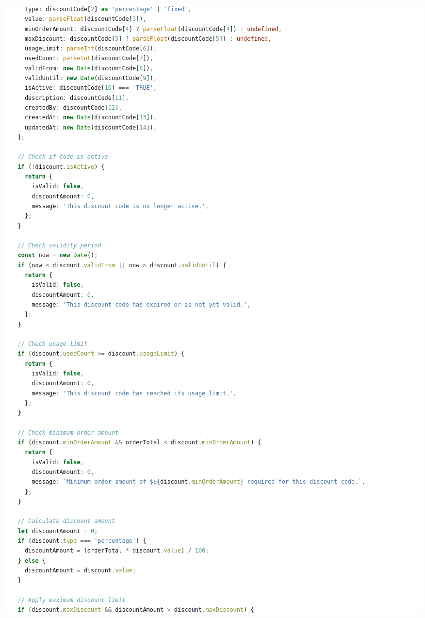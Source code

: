 ```typescript
      type: discountCode[2] as 'percentage' | 'fixed',
      value: parseFloat(discountCode[3]),
      minOrderAmount: discountCode[4] ? parseFloat(discountCode[4]) : undefined,
      maxDiscount: discountCode[5] ? parseFloat(discountCode[5]) : undefined,
      usageLimit: parseInt(discountCode[6]),
      usedCount: parseInt(discountCode[7]),
      validFrom: new Date(discountCode[8]),
      validUntil: new Date(discountCode[9]),
      isActive: discountCode[10] === 'TRUE',
      description: discountCode[11],
      createdBy: discountCode[12],
      createdAt: new Date(discountCode[13]),
      updatedAt: new Date(discountCode[14]),
    };

    // Check if code is active
    if (!discount.isActive) {
      return {
        isValid: false,
        discountAmount: 0,
        message: 'This discount code is no longer active.',
      };
    }

    // Check validity period
    const now = new Date();
    if (now < discount.validFrom || now > discount.validUntil) {
      return {
        isValid: false,
        discountAmount: 0,
        message: 'This discount code has expired or is not yet valid.',
      };
    }

    // Check usage limit
    if (discount.usedCount >= discount.usageLimit) {
      return {
        isValid: false,
        discountAmount: 0,
        message: 'This discount code has reached its usage limit.',
      };
    }

    // Check minimum order amount
    if (discount.minOrderAmount && orderTotal < discount.minOrderAmount) {
      return {
        isValid: false,
        discountAmount: 0,
        message: `Minimum order amount of $${discount.minOrderAmount} required for this discount code.`,
      };
    }

    // Calculate discount amount
    let discountAmount = 0;
    if (discount.type === 'percentage') {
      discountAmount = (orderTotal * discount.value) / 100;
    } else {
      discountAmount = discount.value;
    }

    // Apply maximum discount limit
    if (discount.maxDiscount && discountAmount > discount.maxDiscount) {
```